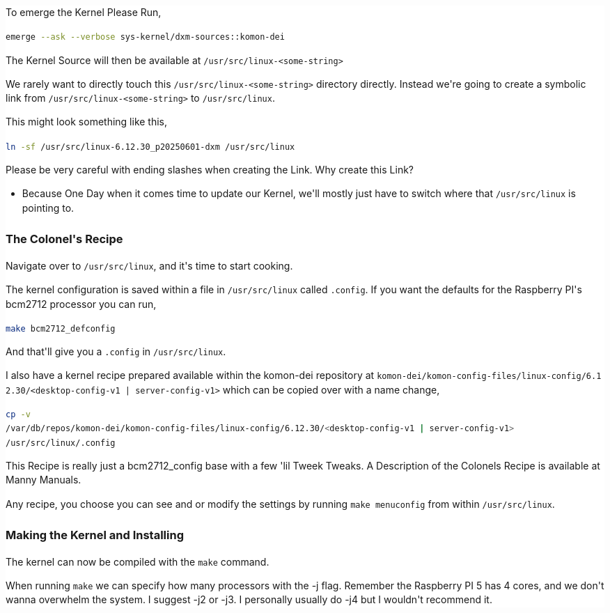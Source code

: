 To emerge the Kernel Please Run,

```bash
emerge --ask --verbose sys-kernel/dxm-sources::komon-dei
```

The Kernel Source will then be available at `/usr/src/linux-<some-string>`

We rarely want to directly touch this `/usr/src/linux-<some-string>` directory directly. 
Instead we're going to create a symbolic link from `/usr/src/linux-<some-string>` to `/usr/src/linux`.

This might look something like this,

```bash
ln -sf /usr/src/linux-6.12.30_p20250601-dxm /usr/src/linux
```

Please be very careful with ending slashes when creating the Link.
Why create this Link? 
  * Because One Day when it comes time to update our Kernel, 
  we'll mostly just have to switch where that `/usr/src/linux` is pointing to.

### The Colonel's Recipe

Navigate over to `/usr/src/linux`, and it's time to start cooking.

The kernel configuration is saved within a file in `/usr/src/linux` called `.config`.
If you want the defaults for the Raspberry PI's bcm2712 processor you can run,

```bash
make bcm2712_defconfig
```

And that'll give you a `.config` in `/usr/src/linux`.

I also have a kernel recipe prepared available within the komon-dei repository
at `komon-dei/komon-config-files/linux-config/6.12.30/<desktop-config-v1 | server-config-v1>` which can be
copied over with a name change,

```bash
cp -v
/var/db/repos/komon-dei/komon-config-files/linux-config/6.12.30/<desktop-config-v1 | server-config-v1>
/usr/src/linux/.config
```

This Recipe is really just a bcm2712_config base with a few 'lil Tweek Tweaks.
A Description of the Colonels Recipe is available at Manny Manuals.

Any recipe, you choose you can see and or modify the settings by running `make menuconfig` from within `/usr/src/linux`.

### Making the Kernel and Installing

The kernel can now be compiled with the `make` command.

When running `make` we can specify how many processors with the -j flag.
Remember the Raspberry PI 5 has 4 cores, and we don't wanna overwhelm the system.
I suggest -j2 or -j3.
I personally usually do -j4 but I wouldn't recommend it.
